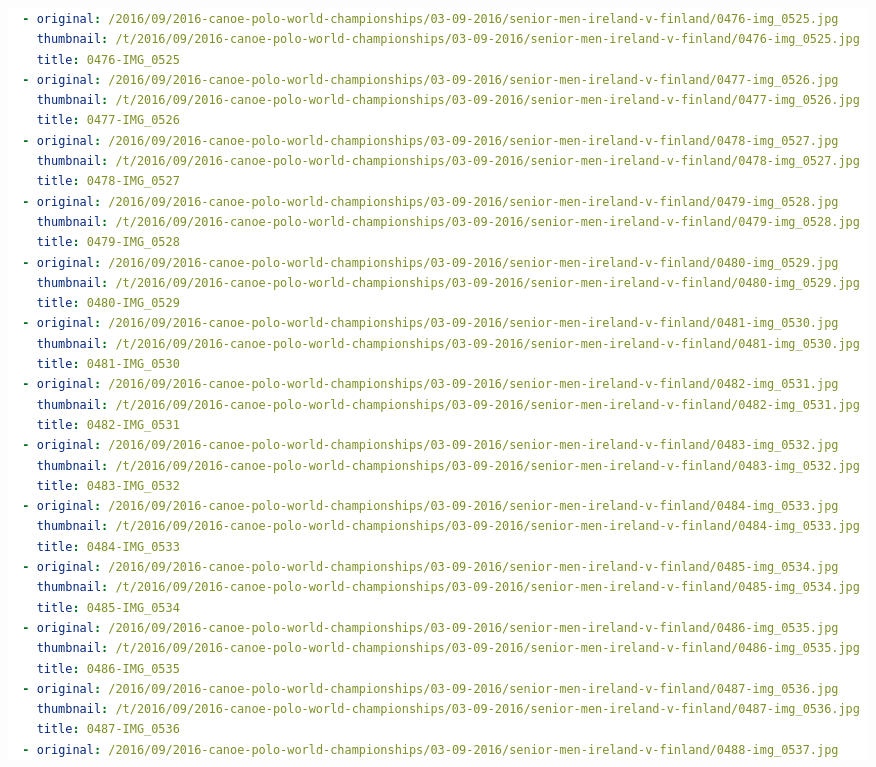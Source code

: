 ```yaml
  - original: /2016/09/2016-canoe-polo-world-championships/03-09-2016/senior-men-ireland-v-finland/0476-img_0525.jpg
    thumbnail: /t/2016/09/2016-canoe-polo-world-championships/03-09-2016/senior-men-ireland-v-finland/0476-img_0525.jpg
    title: 0476-IMG_0525
  - original: /2016/09/2016-canoe-polo-world-championships/03-09-2016/senior-men-ireland-v-finland/0477-img_0526.jpg
    thumbnail: /t/2016/09/2016-canoe-polo-world-championships/03-09-2016/senior-men-ireland-v-finland/0477-img_0526.jpg
    title: 0477-IMG_0526
  - original: /2016/09/2016-canoe-polo-world-championships/03-09-2016/senior-men-ireland-v-finland/0478-img_0527.jpg
    thumbnail: /t/2016/09/2016-canoe-polo-world-championships/03-09-2016/senior-men-ireland-v-finland/0478-img_0527.jpg
    title: 0478-IMG_0527
  - original: /2016/09/2016-canoe-polo-world-championships/03-09-2016/senior-men-ireland-v-finland/0479-img_0528.jpg
    thumbnail: /t/2016/09/2016-canoe-polo-world-championships/03-09-2016/senior-men-ireland-v-finland/0479-img_0528.jpg
    title: 0479-IMG_0528
  - original: /2016/09/2016-canoe-polo-world-championships/03-09-2016/senior-men-ireland-v-finland/0480-img_0529.jpg
    thumbnail: /t/2016/09/2016-canoe-polo-world-championships/03-09-2016/senior-men-ireland-v-finland/0480-img_0529.jpg
    title: 0480-IMG_0529
  - original: /2016/09/2016-canoe-polo-world-championships/03-09-2016/senior-men-ireland-v-finland/0481-img_0530.jpg
    thumbnail: /t/2016/09/2016-canoe-polo-world-championships/03-09-2016/senior-men-ireland-v-finland/0481-img_0530.jpg
    title: 0481-IMG_0530
  - original: /2016/09/2016-canoe-polo-world-championships/03-09-2016/senior-men-ireland-v-finland/0482-img_0531.jpg
    thumbnail: /t/2016/09/2016-canoe-polo-world-championships/03-09-2016/senior-men-ireland-v-finland/0482-img_0531.jpg
    title: 0482-IMG_0531
  - original: /2016/09/2016-canoe-polo-world-championships/03-09-2016/senior-men-ireland-v-finland/0483-img_0532.jpg
    thumbnail: /t/2016/09/2016-canoe-polo-world-championships/03-09-2016/senior-men-ireland-v-finland/0483-img_0532.jpg
    title: 0483-IMG_0532
  - original: /2016/09/2016-canoe-polo-world-championships/03-09-2016/senior-men-ireland-v-finland/0484-img_0533.jpg
    thumbnail: /t/2016/09/2016-canoe-polo-world-championships/03-09-2016/senior-men-ireland-v-finland/0484-img_0533.jpg
    title: 0484-IMG_0533
  - original: /2016/09/2016-canoe-polo-world-championships/03-09-2016/senior-men-ireland-v-finland/0485-img_0534.jpg
    thumbnail: /t/2016/09/2016-canoe-polo-world-championships/03-09-2016/senior-men-ireland-v-finland/0485-img_0534.jpg
    title: 0485-IMG_0534
  - original: /2016/09/2016-canoe-polo-world-championships/03-09-2016/senior-men-ireland-v-finland/0486-img_0535.jpg
    thumbnail: /t/2016/09/2016-canoe-polo-world-championships/03-09-2016/senior-men-ireland-v-finland/0486-img_0535.jpg
    title: 0486-IMG_0535
  - original: /2016/09/2016-canoe-polo-world-championships/03-09-2016/senior-men-ireland-v-finland/0487-img_0536.jpg
    thumbnail: /t/2016/09/2016-canoe-polo-world-championships/03-09-2016/senior-men-ireland-v-finland/0487-img_0536.jpg
    title: 0487-IMG_0536
  - original: /2016/09/2016-canoe-polo-world-championships/03-09-2016/senior-men-ireland-v-finland/0488-img_0537.jpg
```
